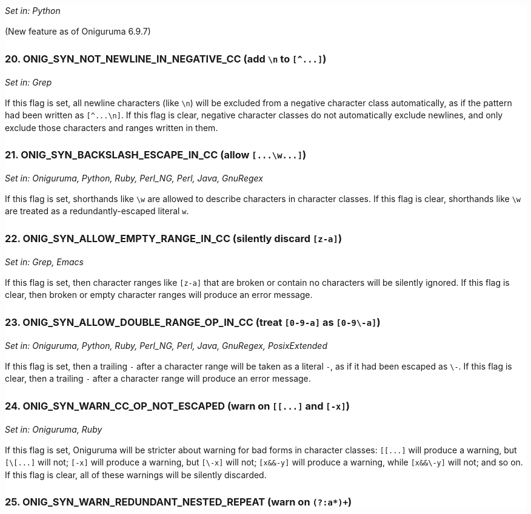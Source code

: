 _Set in: Python_

(New feature as of Oniguruma 6.9.7)

### 20. ONIG_SYN_NOT_NEWLINE_IN_NEGATIVE_CC (add `\n` to `[^...]`)

_Set in: Grep_

If this flag is set, all newline characters (like `\n`) will be excluded from a negative
character class automatically, as if the pattern had been written as `[^...\n]`.  If this
flag is clear, negative character classes do not automatically exclude newlines, and
only exclude those characters and ranges written in them.

### 21. ONIG_SYN_BACKSLASH_ESCAPE_IN_CC (allow `[...\w...]`)

_Set in: Oniguruma, Python, Ruby, Perl_NG, Perl, Java, GnuRegex_

If this flag is set, shorthands like `\w` are allowed to describe characters in character
classes.  If this flag is clear, shorthands like `\w` are treated as a redundantly-escaped
literal `w`.

### 22. ONIG_SYN_ALLOW_EMPTY_RANGE_IN_CC (silently discard `[z-a]`)

_Set in: Grep, Emacs_

If this flag is set, then character ranges like `[z-a]` that are broken or contain no
characters will be silently ignored.  If this flag is clear, then broken or empty
character ranges will produce an error message.

### 23. ONIG_SYN_ALLOW_DOUBLE_RANGE_OP_IN_CC (treat `[0-9-a]` as `[0-9\-a]`)

_Set in: Oniguruma, Python, Ruby, Perl_NG, Perl, Java, GnuRegex, PosixExtended_

If this flag is set, then a trailing `-` after a character range will be taken as a
literal `-`, as if it had been escaped as `\-`.  If this flag is clear, then a trailing
`-` after a character range will produce an error message.

### 24. ONIG_SYN_WARN_CC_OP_NOT_ESCAPED (warn on `[[...]` and `[-x]`)

_Set in: Oniguruma, Ruby_

If this flag is set, Oniguruma will be stricter about warning for bad forms in
character classes:  `[[...]` will produce a warning, but `[\[...]` will not;
`[-x]` will produce a warning, but `[\-x]` will not; `[x&&-y]` will produce a warning,
while `[x&&\-y]` will not; and so on.  If this flag is clear, all of these warnings
will be silently discarded.

### 25. ONIG_SYN_WARN_REDUNDANT_NESTED_REPEAT (warn on `(?:a*)+`)
